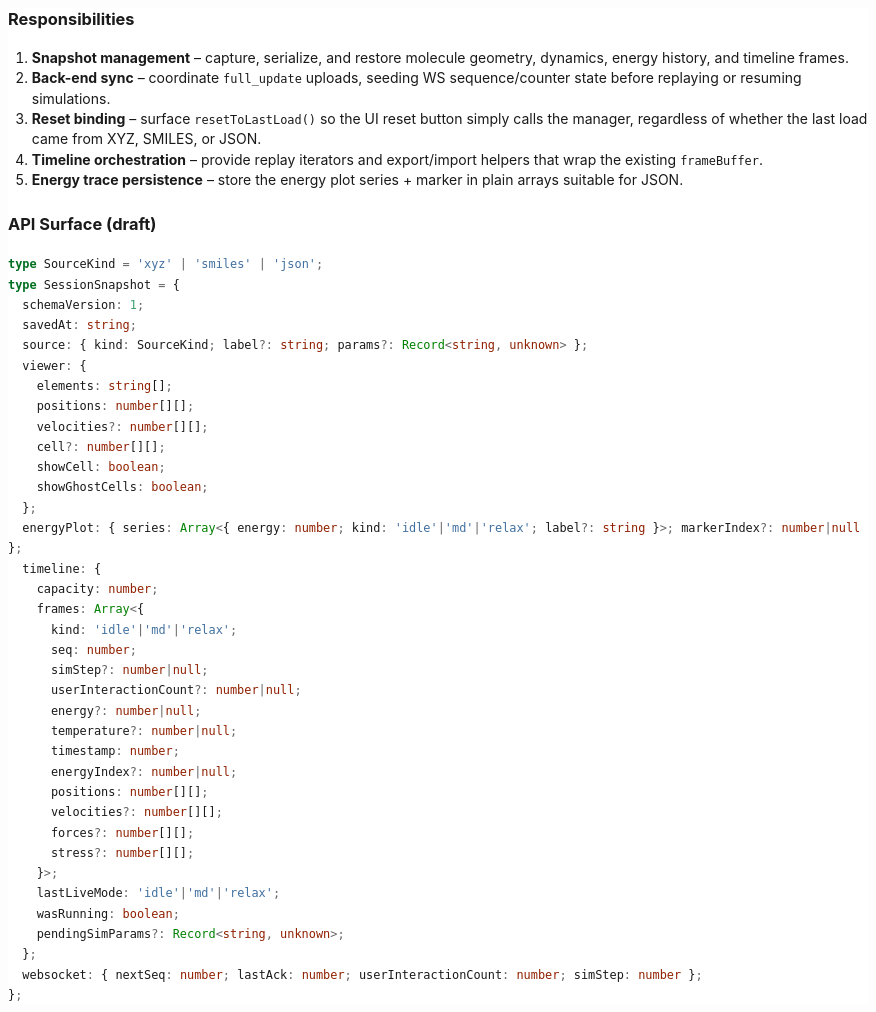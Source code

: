 ### Responsibilities
1. **Snapshot management** – capture, serialize, and restore molecule geometry, dynamics, energy history, and timeline frames.  
2. **Back-end sync** – coordinate `full_update` uploads, seeding WS sequence/counter state before replaying or resuming simulations.  
3. **Reset binding** – surface `resetToLastLoad()` so the UI reset button simply calls the manager, regardless of whether the last load came from XYZ, SMILES, or JSON.  
4. **Timeline orchestration** – provide replay iterators and export/import helpers that wrap the existing `frameBuffer`.  
5. **Energy trace persistence** – store the energy plot series + marker in plain arrays suitable for JSON.

### API Surface (draft)
```ts
type SourceKind = 'xyz' | 'smiles' | 'json';
type SessionSnapshot = {
  schemaVersion: 1;
  savedAt: string;
  source: { kind: SourceKind; label?: string; params?: Record<string, unknown> };
  viewer: {
    elements: string[];
    positions: number[][];
    velocities?: number[][];
    cell?: number[][];
    showCell: boolean;
    showGhostCells: boolean;
  };
  energyPlot: { series: Array<{ energy: number; kind: 'idle'|'md'|'relax'; label?: string }>; markerIndex?: number|null };
  timeline: {
    capacity: number;
    frames: Array<{
      kind: 'idle'|'md'|'relax';
      seq: number;
      simStep?: number|null;
      userInteractionCount?: number|null;
      energy?: number|null;
      temperature?: number|null;
      timestamp: number;
      energyIndex?: number|null;
      positions: number[][];
      velocities?: number[][];
      forces?: number[][];
      stress?: number[][];
    }>;
    lastLiveMode: 'idle'|'md'|'relax';
    wasRunning: boolean;
    pendingSimParams?: Record<string, unknown>;
  };
  websocket: { nextSeq: number; lastAck: number; userInteractionCount: number; simStep: number };
};
```
